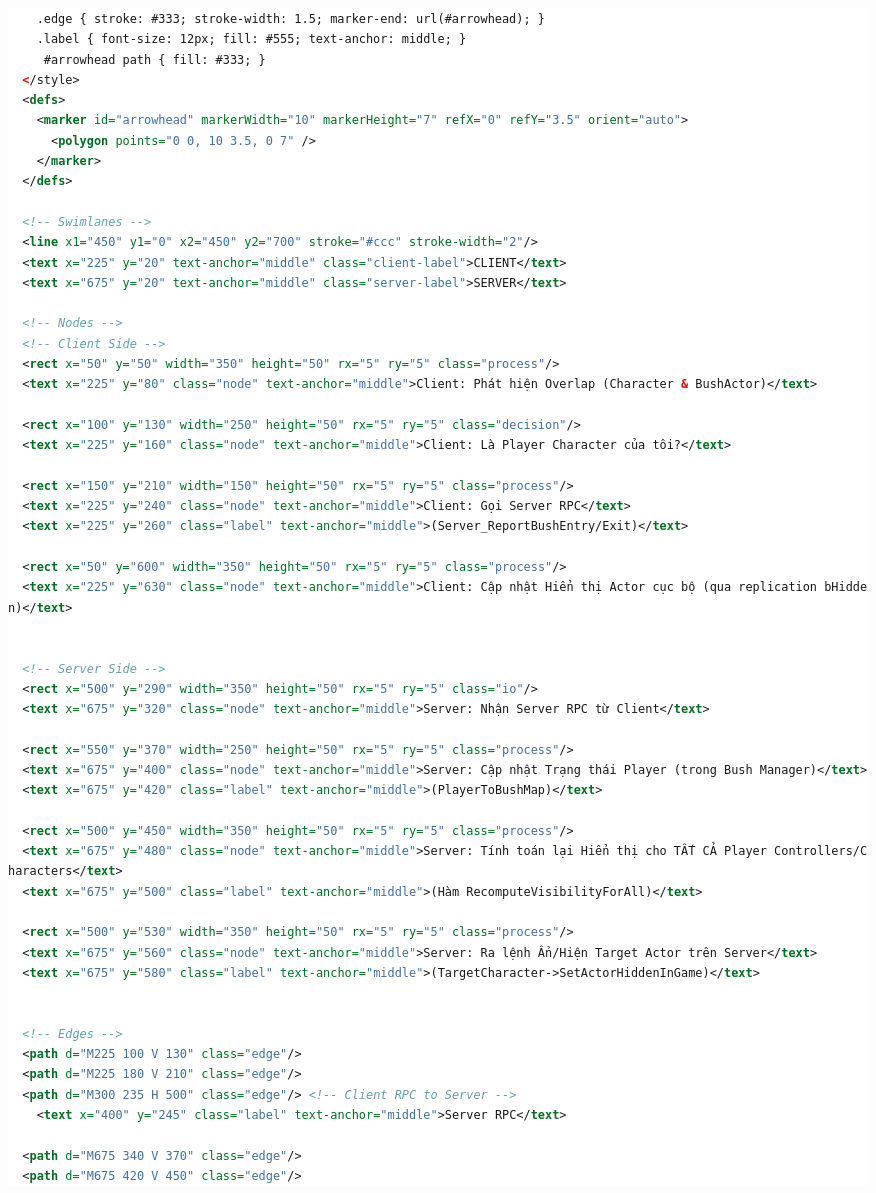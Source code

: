 ```svg
    .edge { stroke: #333; stroke-width: 1.5; marker-end: url(#arrowhead); }
    .label { font-size: 12px; fill: #555; text-anchor: middle; }
     #arrowhead path { fill: #333; }
  </style>
  <defs>
    <marker id="arrowhead" markerWidth="10" markerHeight="7" refX="0" refY="3.5" orient="auto">
      <polygon points="0 0, 10 3.5, 0 7" />
    </marker>
  </defs>

  <!-- Swimlanes -->
  <line x1="450" y1="0" x2="450" y2="700" stroke="#ccc" stroke-width="2"/>
  <text x="225" y="20" text-anchor="middle" class="client-label">CLIENT</text>
  <text x="675" y="20" text-anchor="middle" class="server-label">SERVER</text>

  <!-- Nodes -->
  <!-- Client Side -->
  <rect x="50" y="50" width="350" height="50" rx="5" ry="5" class="process"/>
  <text x="225" y="80" class="node" text-anchor="middle">Client: Phát hiện Overlap (Character & BushActor)</text>

  <rect x="100" y="130" width="250" height="50" rx="5" ry="5" class="decision"/>
  <text x="225" y="160" class="node" text-anchor="middle">Client: Là Player Character của tôi?</text>

  <rect x="150" y="210" width="150" height="50" rx="5" ry="5" class="process"/>
  <text x="225" y="240" class="node" text-anchor="middle">Client: Gọi Server RPC</text>
  <text x="225" y="260" class="label" text-anchor="middle">(Server_ReportBushEntry/Exit)</text>

  <rect x="50" y="600" width="350" height="50" rx="5" ry="5" class="process"/>
  <text x="225" y="630" class="node" text-anchor="middle">Client: Cập nhật Hiển thị Actor cục bộ (qua replication bHidden)</text>


  <!-- Server Side -->
  <rect x="500" y="290" width="350" height="50" rx="5" ry="5" class="io"/>
  <text x="675" y="320" class="node" text-anchor="middle">Server: Nhận Server RPC từ Client</text>

  <rect x="550" y="370" width="250" height="50" rx="5" ry="5" class="process"/>
  <text x="675" y="400" class="node" text-anchor="middle">Server: Cập nhật Trạng thái Player (trong Bush Manager)</text>
  <text x="675" y="420" class="label" text-anchor="middle">(PlayerToBushMap)</text>

  <rect x="500" y="450" width="350" height="50" rx="5" ry="5" class="process"/>
  <text x="675" y="480" class="node" text-anchor="middle">Server: Tính toán lại Hiển thị cho TẤT CẢ Player Controllers/Characters</text>
  <text x="675" y="500" class="label" text-anchor="middle">(Hàm RecomputeVisibilityForAll)</text>

  <rect x="500" y="530" width="350" height="50" rx="5" ry="5" class="process"/>
  <text x="675" y="560" class="node" text-anchor="middle">Server: Ra lệnh Ẩn/Hiện Target Actor trên Server</text>
  <text x="675" y="580" class="label" text-anchor="middle">(TargetCharacter->SetActorHiddenInGame)</text>


  <!-- Edges -->
  <path d="M225 100 V 130" class="edge"/>
  <path d="M225 180 V 210" class="edge"/>
  <path d="M300 235 H 500" class="edge"/> <!-- Client RPC to Server -->
    <text x="400" y="245" class="label" text-anchor="middle">Server RPC</text>

  <path d="M675 340 V 370" class="edge"/>
  <path d="M675 420 V 450" class="edge"/>
```